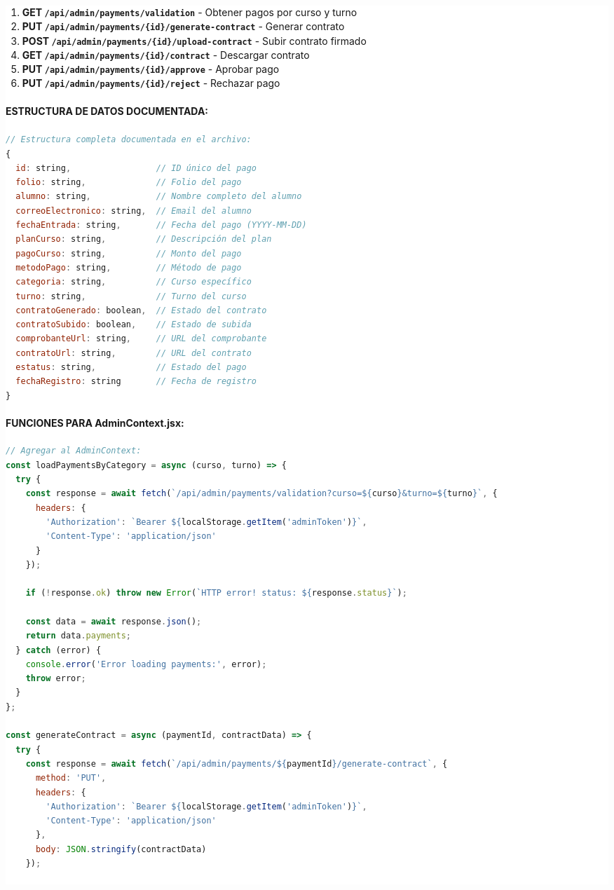 1. **GET `/api/admin/payments/validation`** - Obtener pagos por curso y turno
2. **PUT `/api/admin/payments/{id}/generate-contract`** - Generar contrato
3. **POST `/api/admin/payments/{id}/upload-contract`** - Subir contrato firmado
4. **GET `/api/admin/payments/{id}/contract`** - Descargar contrato
5. **PUT `/api/admin/payments/{id}/approve`** - Aprobar pago
6. **PUT `/api/admin/payments/{id}/reject`** - Rechazar pago

#### **ESTRUCTURA DE DATOS DOCUMENTADA:**

```javascript
// Estructura completa documentada en el archivo:
{
  id: string,                 // ID único del pago
  folio: string,              // Folio del pago
  alumno: string,             // Nombre completo del alumno
  correoElectronico: string,  // Email del alumno
  fechaEntrada: string,       // Fecha del pago (YYYY-MM-DD)
  planCurso: string,          // Descripción del plan
  pagoCurso: string,          // Monto del pago
  metodoPago: string,         // Método de pago
  categoria: string,          // Curso específico
  turno: string,              // Turno del curso
  contratoGenerado: boolean,  // Estado del contrato
  contratoSubido: boolean,    // Estado de subida
  comprobanteUrl: string,     // URL del comprobante
  contratoUrl: string,        // URL del contrato
  estatus: string,            // Estado del pago
  fechaRegistro: string       // Fecha de registro
}
```

#### **FUNCIONES PARA AdminContext.jsx:**

```javascript
// Agregar al AdminContext:
const loadPaymentsByCategory = async (curso, turno) => {
  try {
    const response = await fetch(`/api/admin/payments/validation?curso=${curso}&turno=${turno}`, {
      headers: {
        'Authorization': `Bearer ${localStorage.getItem('adminToken')}`,
        'Content-Type': 'application/json'
      }
    });
    
    if (!response.ok) throw new Error(`HTTP error! status: ${response.status}`);
    
    const data = await response.json();
    return data.payments;
  } catch (error) {
    console.error('Error loading payments:', error);
    throw error;
  }
};

const generateContract = async (paymentId, contractData) => {
  try {
    const response = await fetch(`/api/admin/payments/${paymentId}/generate-contract`, {
      method: 'PUT',
      headers: {
        'Authorization': `Bearer ${localStorage.getItem('adminToken')}`,
        'Content-Type': 'application/json'
      },
      body: JSON.stringify(contractData)
    });
    
```